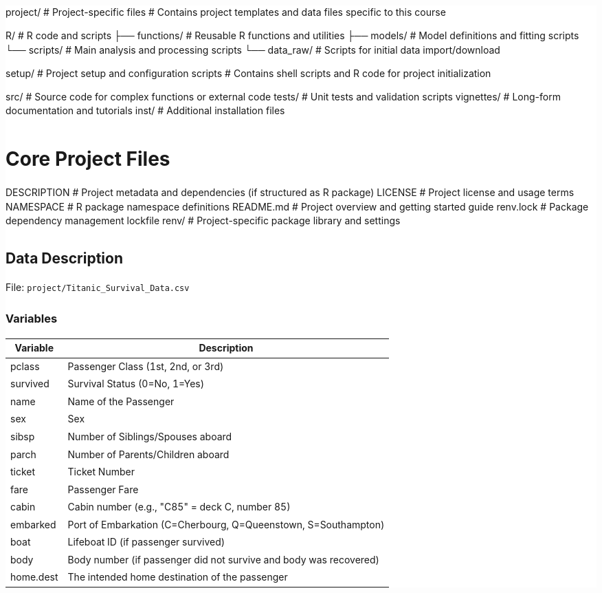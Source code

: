 project/                    # Project-specific files
                            # Contains project templates and data files specific to this course

R/                          # R code and scripts
  ├── functions/            # Reusable R functions and utilities
  ├── models/               # Model definitions and fitting scripts
  └── scripts/              # Main analysis and processing scripts
      └── data_raw/         # Scripts for initial data import/download

setup/                      # Project setup and configuration scripts
                            # Contains shell scripts and R code for project initialization

src/                        # Source code for complex functions or external code
tests/                      # Unit tests and validation scripts
vignettes/                  # Long-form documentation and tutorials
inst/                       # Additional installation files

# Core Project Files
DESCRIPTION                # Project metadata and dependencies (if structured as R package)
LICENSE                    # Project license and usage terms
NAMESPACE                  # R package namespace definitions
README.md                  # Project overview and getting started guide
renv.lock                  # Package dependency management lockfile
renv/                      # Project-specific package library and settings

## Data Description

File: `project/Titanic_Survival_Data.csv`

### Variables

| Variable  | Description                                                       |
|-----------|-------------------------------------------------------------------|
| pclass    | Passenger Class (1st, 2nd, or 3rd)                                |
| survived  | Survival Status (0=No, 1=Yes)                                     |
| name      | Name of the Passenger                                             |
| sex       | Sex                                                               |
| sibsp     | Number of Siblings/Spouses aboard                                 |
| parch     | Number of Parents/Children aboard                                 |
| ticket    | Ticket Number                                                     |
| fare      | Passenger Fare                                                    |
| cabin     | Cabin number (e.g., "C85" = deck C, number 85)                    |
| embarked  | Port of Embarkation (C=Cherbourg, Q=Queenstown, S=Southampton)    |
| boat      | Lifeboat ID (if passenger survived)                               |
| body      | Body number (if passenger did not survive and body was recovered) |
| home.dest | The intended home destination of the passenger                    |
